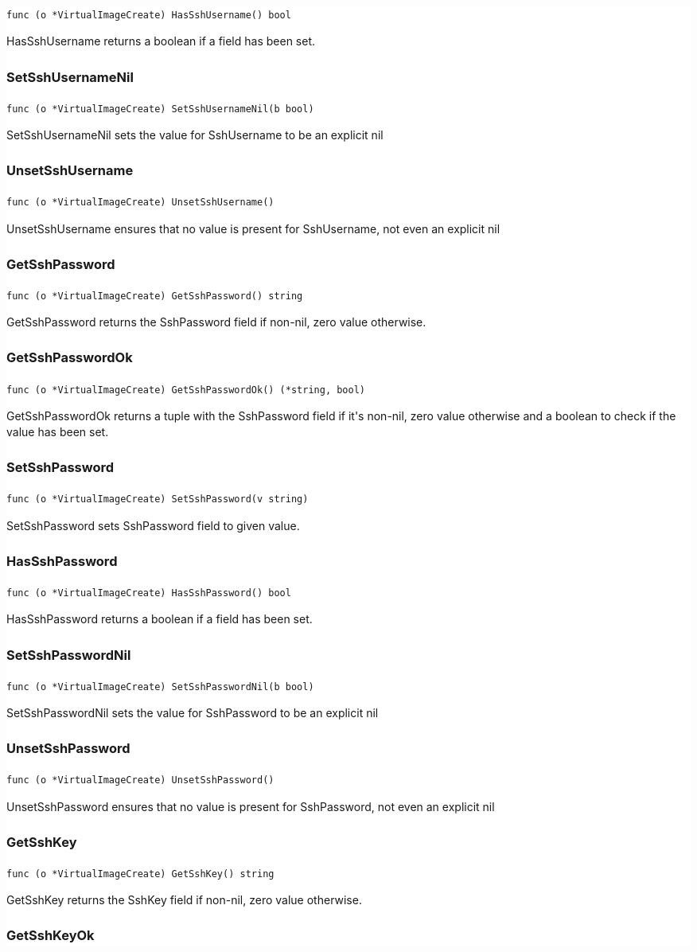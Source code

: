`func (o *VirtualImageCreate) HasSshUsername() bool`

HasSshUsername returns a boolean if a field has been set.

### SetSshUsernameNil

`func (o *VirtualImageCreate) SetSshUsernameNil(b bool)`

 SetSshUsernameNil sets the value for SshUsername to be an explicit nil

### UnsetSshUsername
`func (o *VirtualImageCreate) UnsetSshUsername()`

UnsetSshUsername ensures that no value is present for SshUsername, not even an explicit nil
### GetSshPassword

`func (o *VirtualImageCreate) GetSshPassword() string`

GetSshPassword returns the SshPassword field if non-nil, zero value otherwise.

### GetSshPasswordOk

`func (o *VirtualImageCreate) GetSshPasswordOk() (*string, bool)`

GetSshPasswordOk returns a tuple with the SshPassword field if it's non-nil, zero value otherwise
and a boolean to check if the value has been set.

### SetSshPassword

`func (o *VirtualImageCreate) SetSshPassword(v string)`

SetSshPassword sets SshPassword field to given value.

### HasSshPassword

`func (o *VirtualImageCreate) HasSshPassword() bool`

HasSshPassword returns a boolean if a field has been set.

### SetSshPasswordNil

`func (o *VirtualImageCreate) SetSshPasswordNil(b bool)`

 SetSshPasswordNil sets the value for SshPassword to be an explicit nil

### UnsetSshPassword
`func (o *VirtualImageCreate) UnsetSshPassword()`

UnsetSshPassword ensures that no value is present for SshPassword, not even an explicit nil
### GetSshKey

`func (o *VirtualImageCreate) GetSshKey() string`

GetSshKey returns the SshKey field if non-nil, zero value otherwise.

### GetSshKeyOk

